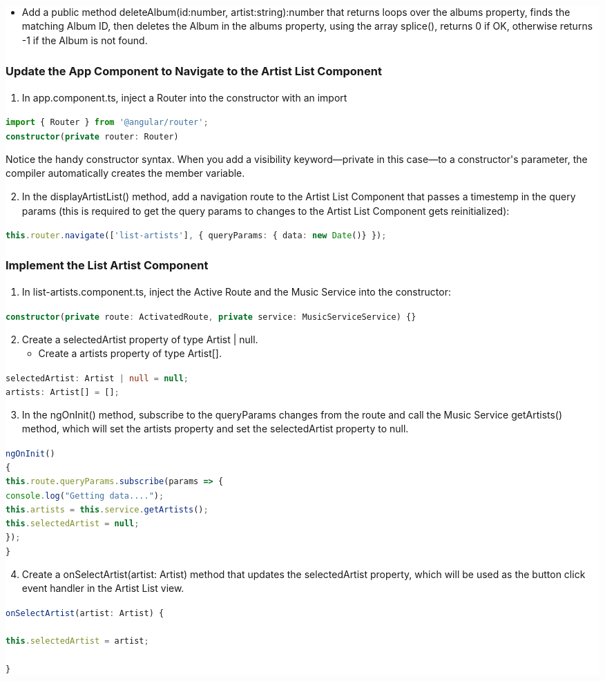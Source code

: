  - Add a public method deleteAlbum(id:number, artist:string):number that returns loops over the albums property, finds the matching Album ID, then deletes the Album in the albums property, using the array splice(), returns 0 if OK, otherwise returns -1 if the Album is not found.


### Update the App Component to Navigate to the Artist List Component

1. In app.component.ts, inject a Router into the constructor with an import
````ts
import { Router } from '@angular/router';
constructor(private router: Router)
````
Notice the handy constructor syntax. When you add a visibility keyword—private in this case—to a constructor's parameter, the compiler automatically creates the member variable.

2. In the displayArtistList() method, add a navigation route to the Artist List Component that passes a timestemp in the query params (this is required to get the query params to changes to the Artist List Component gets reinitialized):
````ts
this.router.navigate(['list-artists'], { queryParams: { data: new Date()} });
````

### Implement the List Artist Component

1. In list-artists.component.ts, inject the Active Route and the Music Service into the constructor:
````ts
constructor(private route: ActivatedRoute, private service: MusicServiceService) {}
````

2. Create a selectedArtist property of type Artist | null.
   - Create a artists property of type Artist[].
````ts
selectedArtist: Artist | null = null;
artists: Artist[] = [];
````

3. In the ngOnInit() method, subscribe to the queryParams changes from the route and call the Music Service getArtists() method, which will set the artists property and set the selectedArtist property to null.
````ts
ngOnInit()
{
this.route.queryParams.subscribe(params => {
console.log("Getting data....");
this.artists = this.service.getArtists();
this.selectedArtist = null;
});
}
````

4. Create a onSelectArtist(artist: Artist) method that updates the selectedArtist property, which will be used as the button click event handler in the Artist List view.
````ts
onSelectArtist(artist: Artist) {

this.selectedArtist = artist;

}
````
